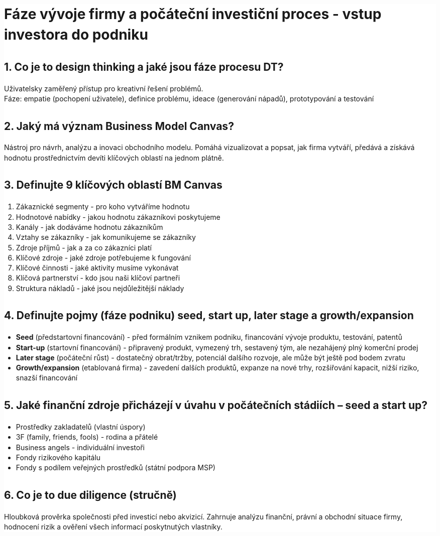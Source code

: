 # Fáze vývoje firmy a počáteční investiční proces - vstup investora do podniku

## 1. Co je to design thinking a jaké jsou fáze procesu DT?
Uživatelsky zaměřený přístup pro kreativní řešení problémů.  
Fáze: empatie (pochopení uživatele), definice problému, ideace (generování nápadů), prototypování a testování

## 2. Jaký má význam Business Model Canvas?
Nástroj pro návrh, analýzu a inovaci obchodního modelu. Pomáhá vizualizovat a popsat, jak firma vytváří, předává a získává hodnotu prostřednictvím devíti klíčových oblastí na jednom plátně.

## 3. Definujte 9 klíčových oblastí BM Canvas
1. Zákaznické segmenty - pro koho vytváříme hodnotu  
2. Hodnotové nabídky - jakou hodnotu zákazníkovi poskytujeme  
3. Kanály - jak dodáváme hodnotu zákazníkům  
4. Vztahy se zákazníky - jak komunikujeme se zákazníky  
5. Zdroje příjmů - jak a za co zákazníci platí  
6. Klíčové zdroje - jaké zdroje potřebujeme k fungování  
7. Klíčové činnosti - jaké aktivity musíme vykonávat  
8. Klíčová partnerství - kdo jsou naši klíčoví partneři  
9. Struktura nákladů - jaké jsou nejdůležitější náklady  

## 4. Definujte pojmy (fáze podniku) seed, start up, later stage a growth/expansion
- **Seed** (předstartovní financování) - před formálním vznikem podniku, financování vývoje produktu, testování, patentů  
- **Start-up** (startovní financování) - připravený produkt, vymezený trh, sestavený tým, ale nezahájený plný komerční prodej  
- **Later stage** (počáteční růst) - dostatečný obrat/tržby, potenciál dalšího rozvoje, ale může být ještě pod bodem zvratu  
- **Growth/expansion** (etablovaná firma) - zavedení dalších produktů, expanze na nové trhy, rozšiřování kapacit, nižší riziko, snazší financování  

## 5. Jaké finanční zdroje přicházejí v úvahu v počátečních stádiích – seed a start up?
- Prostředky zakladatelů (vlastní úspory)  
- 3F (family, friends, fools) - rodina a přátelé  
- Business angels - individuální investoři  
- Fondy rizikového kapitálu  
- Fondy s podílem veřejných prostředků (státní podpora MSP)  

## 6. Co je to due diligence (stručně)
Hloubková prověrka společnosti před investicí nebo akvizicí. Zahrnuje analýzu finanční, právní a obchodní situace firmy, hodnocení rizik a ověření všech informací poskytnutých vlastníky.
